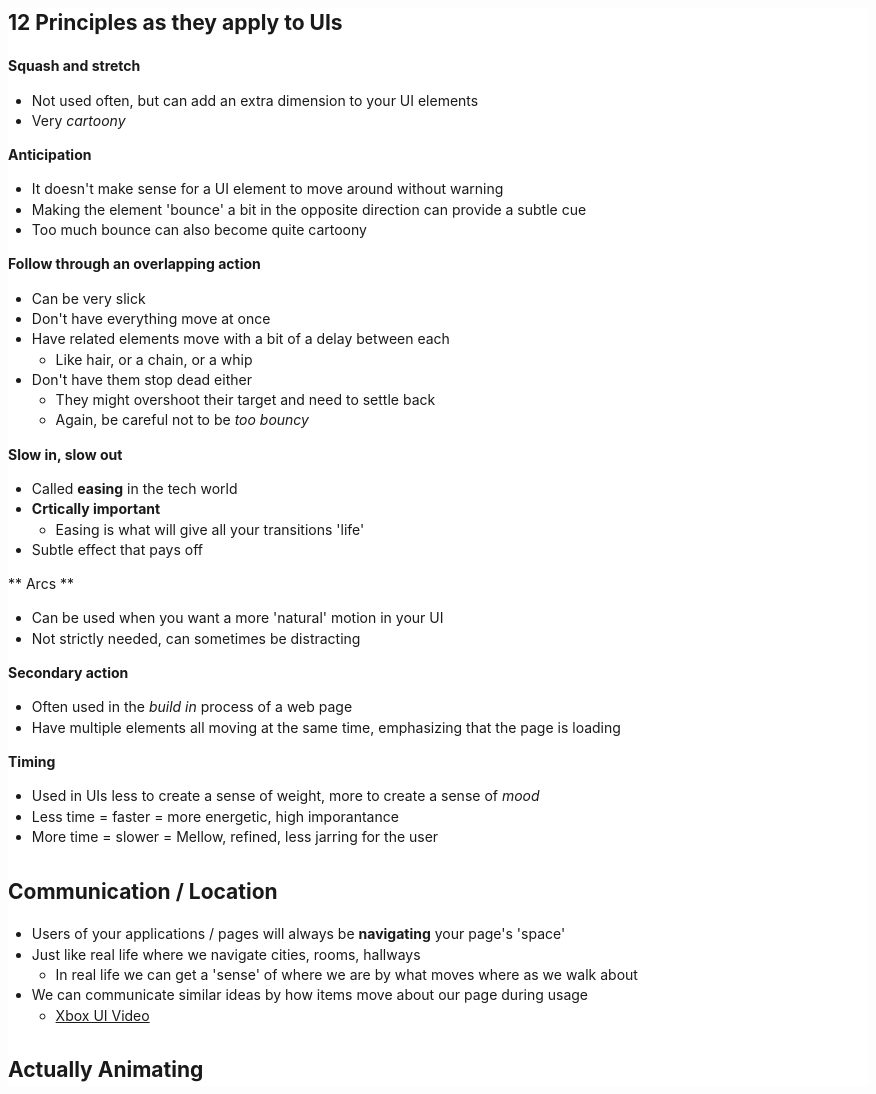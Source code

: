 12 Principles as they apply to UIs
------------------------------

**Squash and stretch**

- Not used often, but can add an extra dimension to your UI elements
- Very *cartoony*

**Anticipation**

- It doesn't make sense for a UI element to move around without warning
- Making the element 'bounce' a bit in the opposite direction can provide a subtle cue
- Too much bounce can also become quite cartoony

**Follow through an overlapping action**

- Can be very slick
- Don't have everything move at once
- Have related elements move with a bit of a delay between each
	- Like hair, or a chain, or a whip
- Don't have them stop dead either
	- They might overshoot their target and need to settle back
	- Again, be careful not to be *too bouncy*


**Slow in, slow out**

- Called **easing** in the tech world
- **Crtically important** 
	- Easing is what will give all your transitions 'life'
- Subtle effect that pays off

** Arcs **

- Can be used when you want a more 'natural' motion in your UI
- Not strictly needed, can sometimes be distracting

**Secondary action**

- Often used in the *build in* process of a web page
- Have multiple elements all moving at the same time, emphasizing that the page is loading

**Timing**

- Used in UIs less to create a sense of weight, more to create a sense of *mood*
- Less time = faster = more energetic, high imporantance
- More time = slower = Mellow, refined, less jarring for the user

Communication / Location
------------------------------

- Users of your applications / pages will always be **navigating** your page's 'space'
- Just like real life where we navigate cities, rooms, hallways
	- In real life we can get a 'sense' of where we are by what moves where as we walk about
- We can communicate similar ideas by how items move about our page during usage
	- [Xbox UI Video](http://www.youtube.com/watch?v=F9rNh6-RybU)


Actually Animating
------------------------------
